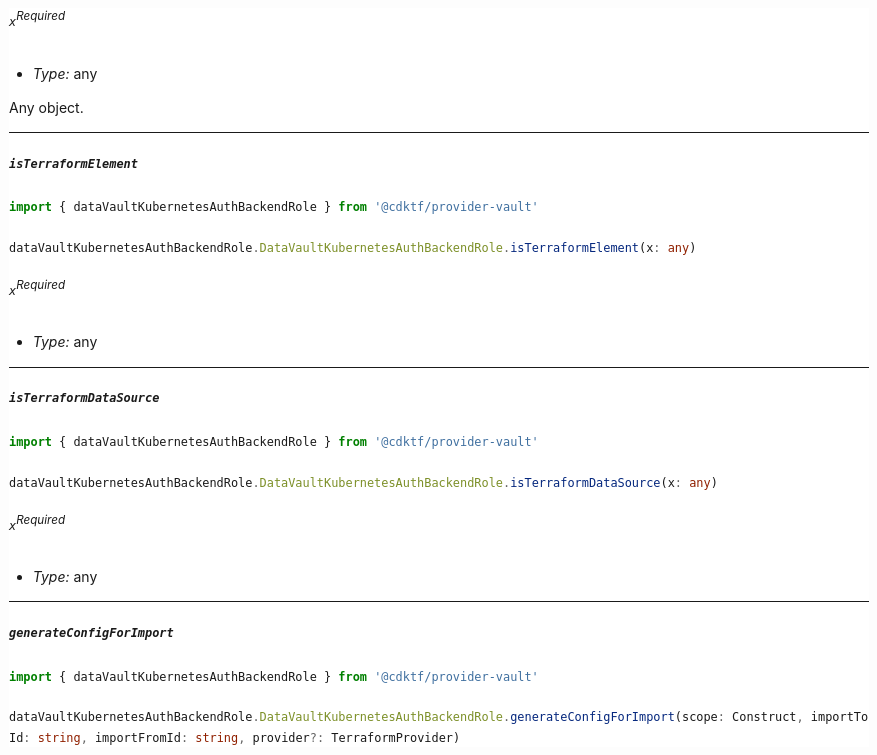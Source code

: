###### `x`<sup>Required</sup> <a name="x" id="@cdktf/provider-vault.dataVaultKubernetesAuthBackendRole.DataVaultKubernetesAuthBackendRole.isConstruct.parameter.x"></a>

- *Type:* any

Any object.

---

##### `isTerraformElement` <a name="isTerraformElement" id="@cdktf/provider-vault.dataVaultKubernetesAuthBackendRole.DataVaultKubernetesAuthBackendRole.isTerraformElement"></a>

```typescript
import { dataVaultKubernetesAuthBackendRole } from '@cdktf/provider-vault'

dataVaultKubernetesAuthBackendRole.DataVaultKubernetesAuthBackendRole.isTerraformElement(x: any)
```

###### `x`<sup>Required</sup> <a name="x" id="@cdktf/provider-vault.dataVaultKubernetesAuthBackendRole.DataVaultKubernetesAuthBackendRole.isTerraformElement.parameter.x"></a>

- *Type:* any

---

##### `isTerraformDataSource` <a name="isTerraformDataSource" id="@cdktf/provider-vault.dataVaultKubernetesAuthBackendRole.DataVaultKubernetesAuthBackendRole.isTerraformDataSource"></a>

```typescript
import { dataVaultKubernetesAuthBackendRole } from '@cdktf/provider-vault'

dataVaultKubernetesAuthBackendRole.DataVaultKubernetesAuthBackendRole.isTerraformDataSource(x: any)
```

###### `x`<sup>Required</sup> <a name="x" id="@cdktf/provider-vault.dataVaultKubernetesAuthBackendRole.DataVaultKubernetesAuthBackendRole.isTerraformDataSource.parameter.x"></a>

- *Type:* any

---

##### `generateConfigForImport` <a name="generateConfigForImport" id="@cdktf/provider-vault.dataVaultKubernetesAuthBackendRole.DataVaultKubernetesAuthBackendRole.generateConfigForImport"></a>

```typescript
import { dataVaultKubernetesAuthBackendRole } from '@cdktf/provider-vault'

dataVaultKubernetesAuthBackendRole.DataVaultKubernetesAuthBackendRole.generateConfigForImport(scope: Construct, importToId: string, importFromId: string, provider?: TerraformProvider)
```
